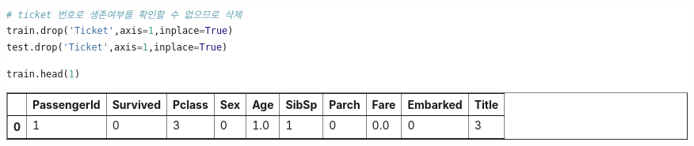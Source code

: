 


```python
# ticket 번호로 생존여부를 확인할 수 없으므로 삭제
train.drop('Ticket',axis=1,inplace=True)
test.drop('Ticket',axis=1,inplace=True)
```


```python
train.head(1)
```




<div>
<style scoped>
    .dataframe tbody tr th:only-of-type {
        vertical-align: middle;
    }
    .dataframe tbody tr th {
        vertical-align: top;
    }
    .dataframe thead th {
        text-align: right;
    }
</style>
<table border="1" class="dataframe">
  <thead>
    <tr style="text-align: right;">
      <th></th>
      <th>PassengerId</th>
      <th>Survived</th>
      <th>Pclass</th>
      <th>Sex</th>
      <th>Age</th>
      <th>SibSp</th>
      <th>Parch</th>
      <th>Fare</th>
      <th>Embarked</th>
      <th>Title</th>
    </tr>
  </thead>
  <tbody>
    <tr>
      <th>0</th>
      <td>1</td>
      <td>0</td>
      <td>3</td>
      <td>0</td>
      <td>1.0</td>
      <td>1</td>
      <td>0</td>
      <td>0.0</td>
      <td>0</td>
      <td>3</td>
    </tr>
  </tbody>
</table>
</div>
